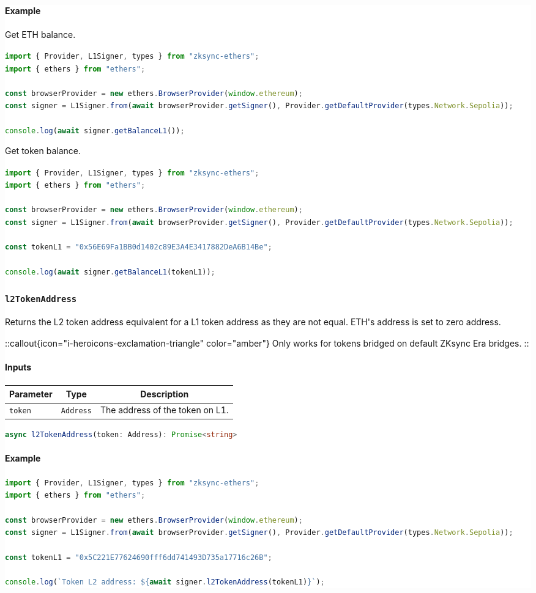 #### Example

Get ETH balance.

```ts
import { Provider, L1Signer, types } from "zksync-ethers";
import { ethers } from "ethers";

const browserProvider = new ethers.BrowserProvider(window.ethereum);
const signer = L1Signer.from(await browserProvider.getSigner(), Provider.getDefaultProvider(types.Network.Sepolia));

console.log(await signer.getBalanceL1());
```

Get token balance.

```ts
import { Provider, L1Signer, types } from "zksync-ethers";
import { ethers } from "ethers";

const browserProvider = new ethers.BrowserProvider(window.ethereum);
const signer = L1Signer.from(await browserProvider.getSigner(), Provider.getDefaultProvider(types.Network.Sepolia));

const tokenL1 = "0x56E69Fa1BB0d1402c89E3A4E3417882DeA6B14Be";

console.log(await signer.getBalanceL1(tokenL1));
```

### `l2TokenAddress`

Returns the L2 token address equivalent for a L1 token address as they are not equal. ETH's address is set to zero address.

::callout{icon="i-heroicons-exclamation-triangle" color="amber"}
Only works for tokens bridged on default ZKsync Era bridges.
::

#### Inputs

| Parameter | Type      | Description                     |
| --------- | --------- | ------------------------------- |
| `token`   | `Address` | The address of the token on L1. |

```ts
async l2TokenAddress(token: Address): Promise<string>
```

#### Example

```ts
import { Provider, L1Signer, types } from "zksync-ethers";
import { ethers } from "ethers";

const browserProvider = new ethers.BrowserProvider(window.ethereum);
const signer = L1Signer.from(await browserProvider.getSigner(), Provider.getDefaultProvider(types.Network.Sepolia));

const tokenL1 = "0x5C221E77624690fff6dd741493D735a17716c26B";

console.log(`Token L2 address: ${await signer.l2TokenAddress(tokenL1)}`);
```
